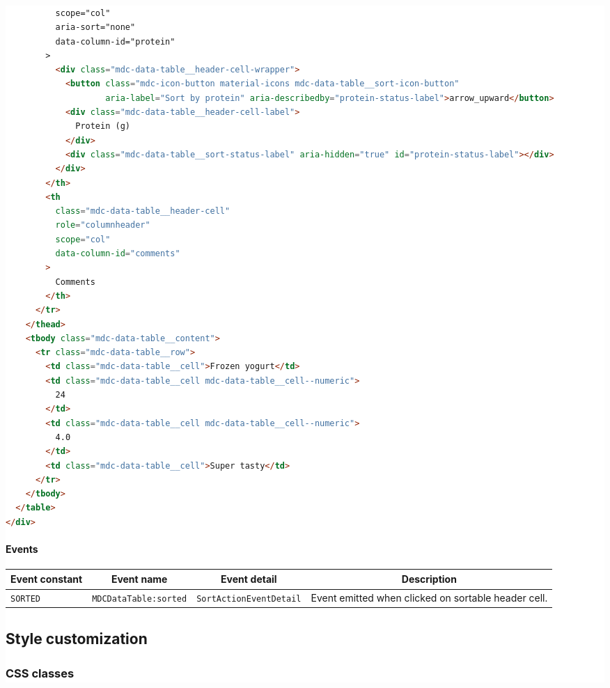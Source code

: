 ```html
          scope="col"
          aria-sort="none"
          data-column-id="protein"
        >
          <div class="mdc-data-table__header-cell-wrapper">
            <button class="mdc-icon-button material-icons mdc-data-table__sort-icon-button"
                    aria-label="Sort by protein" aria-describedby="protein-status-label">arrow_upward</button>
            <div class="mdc-data-table__header-cell-label">
              Protein (g)
            </div>
            <div class="mdc-data-table__sort-status-label" aria-hidden="true" id="protein-status-label"></div>
          </div>
        </th>
        <th
          class="mdc-data-table__header-cell"
          role="columnheader"
          scope="col"
          data-column-id="comments"
        >
          Comments
        </th>
      </tr>
    </thead>
    <tbody class="mdc-data-table__content">
      <tr class="mdc-data-table__row">
        <td class="mdc-data-table__cell">Frozen yogurt</td>
        <td class="mdc-data-table__cell mdc-data-table__cell--numeric">
          24
        </td>
        <td class="mdc-data-table__cell mdc-data-table__cell--numeric">
          4.0
        </td>
        <td class="mdc-data-table__cell">Super tasty</td>
      </tr>
    </tbody>
  </table>
</div>
```

#### Events

Event constant | Event name | Event detail | Description
-- | -- | -- | --
`SORTED` | `MDCDataTable:sorted` | `SortActionEventDetail` | Event emitted when clicked on sortable header cell.

## Style customization

### CSS classes
